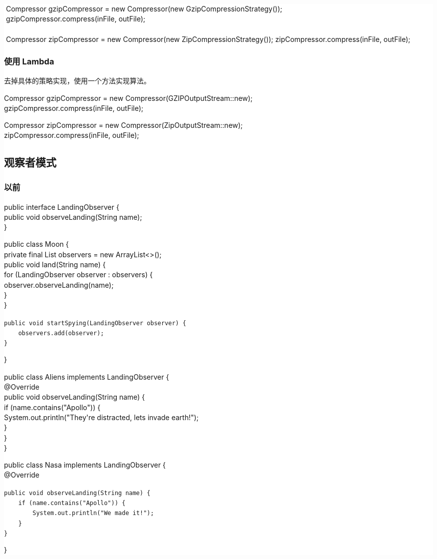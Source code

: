  Compressor gzipCompressor = new Compressor(new GzipCompressionStrategy());  
 gzipCompressor.compress(inFile, outFile);  
 ​  
 Compressor zipCompressor = new Compressor(new ZipCompressionStrategy()); zipCompressor.compress(inFile, outFile);

### 使用 Lambda

去掉具体的策略实现，使用一个方法实现算法。

Compressor gzipCompressor = new Compressor(GZIPOutputStream::new);  
gzipCompressor.compress(inFile, outFile);  
  
Compressor zipCompressor = new Compressor(ZipOutputStream::new);   
zipCompressor.compress(inFile, outFile);

## 观察者模式

### 以前

public interface LandingObserver {  
    public void observeLanding(String name);   
}  
  
public class Moon {  
    private final List<LandingObserver> observers = new ArrayList<>();  
    public void land(String name) {  
        for (LandingObserver observer : observers) {  
            observer.observeLanding(name);  
        }  
    }  
  
    public void startSpying(LandingObserver observer) {   
        observers.add(observer);  
    }   
}  
  
public class Aliens implements LandingObserver {  
    @Override  
    public void observeLanding(String name) {  
        if (name.contains("Apollo")) {  
            System.out.println("They're distracted, lets invade earth!");  
        }   
    }  
}  
  
  
public class Nasa implements LandingObserver {   
    @Override  
  
    public void observeLanding(String name) {   
        if (name.contains("Apollo")) {  
            System.out.println("We made it!");  
        }  
    }   
}
